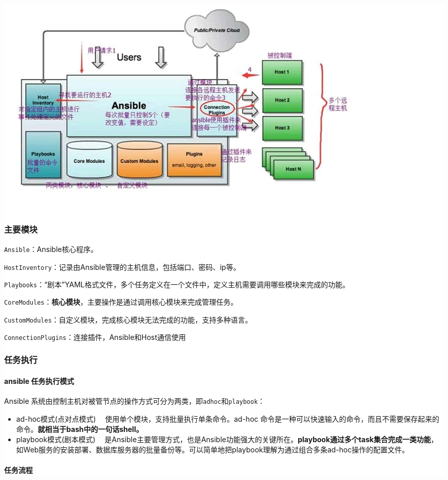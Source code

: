 ![](./ansible-basis.assets/true-image-20220728113402423.png)

### 主要模块

`Ansible`：Ansible核心程序。

 `HostInventory`：记录由Ansible管理的主机信息，包括端口、密码、ip等。

 `Playbooks`：“剧本”YAML格式文件，多个任务定义在一个文件中，定义主机需要调用哪些模块来完成的功能。

 `CoreModules`：**核心模块**，主要操作是通过调用核心模块来完成管理任务。

 `CustomModules`：自定义模块，完成核心模块无法完成的功能，支持多种语言。

 `ConnectionPlugins`：连接插件，Ansible和Host通信使用



###  任务执行

#### ansible 任务执行模式

Ansible 系统由控制主机对被管节点的操作方式可分为两类，即`adhoc`和`playbook`：

- ad-hoc模式(点对点模式)
   　使用单个模块，支持批量执行单条命令。ad-hoc 命令是一种可以快速输入的命令，而且不需要保存起来的命令。**就相当于bash中的一句话shell。**
- playbook模式(剧本模式)
   　是Ansible主要管理方式，也是Ansible功能强大的关键所在。**playbook通过多个task集合完成一类功能**，如Web服务的安装部署、数据库服务器的批量备份等。可以简单地把playbook理解为通过组合多条ad-hoc操作的配置文件。



#### 任务流程
